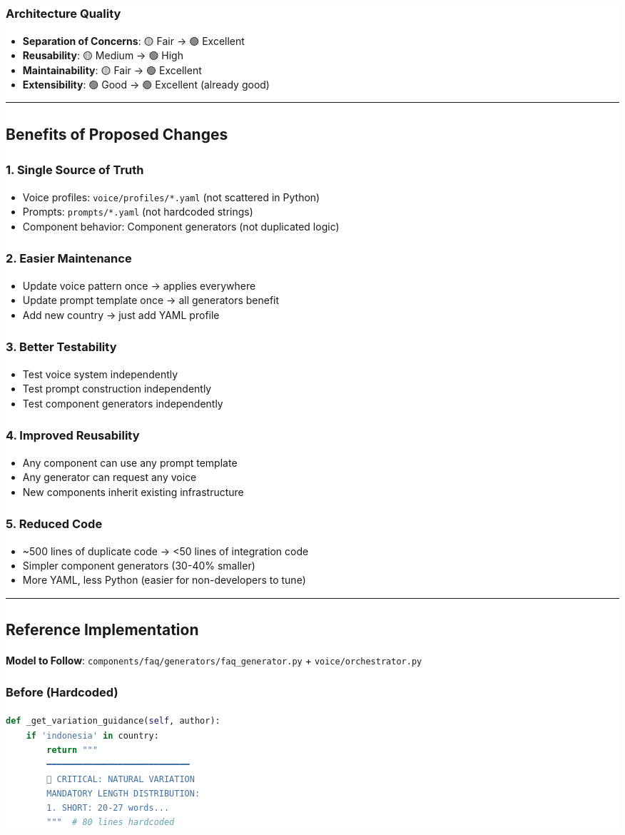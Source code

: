 ### Architecture Quality

- **Separation of Concerns**: 🟡 Fair → 🟢 Excellent
- **Reusability**: 🟡 Medium → 🟢 High
- **Maintainability**: 🟡 Fair → 🟢 Excellent
- **Extensibility**: 🟢 Good → 🟢 Excellent (already good)

---

## Benefits of Proposed Changes

### 1. Single Source of Truth
- Voice profiles: `voice/profiles/*.yaml` (not scattered in Python)
- Prompts: `prompts/*.yaml` (not hardcoded strings)
- Component behavior: Component generators (not duplicated logic)

### 2. Easier Maintenance
- Update voice pattern once → applies everywhere
- Update prompt template once → all generators benefit
- Add new country → just add YAML profile

### 3. Better Testability
- Test voice system independently
- Test prompt construction independently
- Test component generators independently

### 4. Improved Reusability
- Any component can use any prompt template
- Any generator can request any voice
- New components inherit existing infrastructure

### 5. Reduced Code
- ~500 lines of duplicate code → <50 lines of integration code
- Simpler component generators (30-40% smaller)
- More YAML, less Python (easier for non-developers to tune)

---

## Reference Implementation

**Model to Follow**: `components/faq/generators/faq_generator.py` + `voice/orchestrator.py`

### Before (Hardcoded)
```python
def _get_variation_guidance(self, author):
    if 'indonesia' in country:
        return """
        ━━━━━━━━━━━━━━━━━━━━━━━━━━━━
        🎯 CRITICAL: NATURAL VARIATION
        MANDATORY LENGTH DISTRIBUTION:
        1. SHORT: 20-27 words...
        """  # 80 lines hardcoded
```

